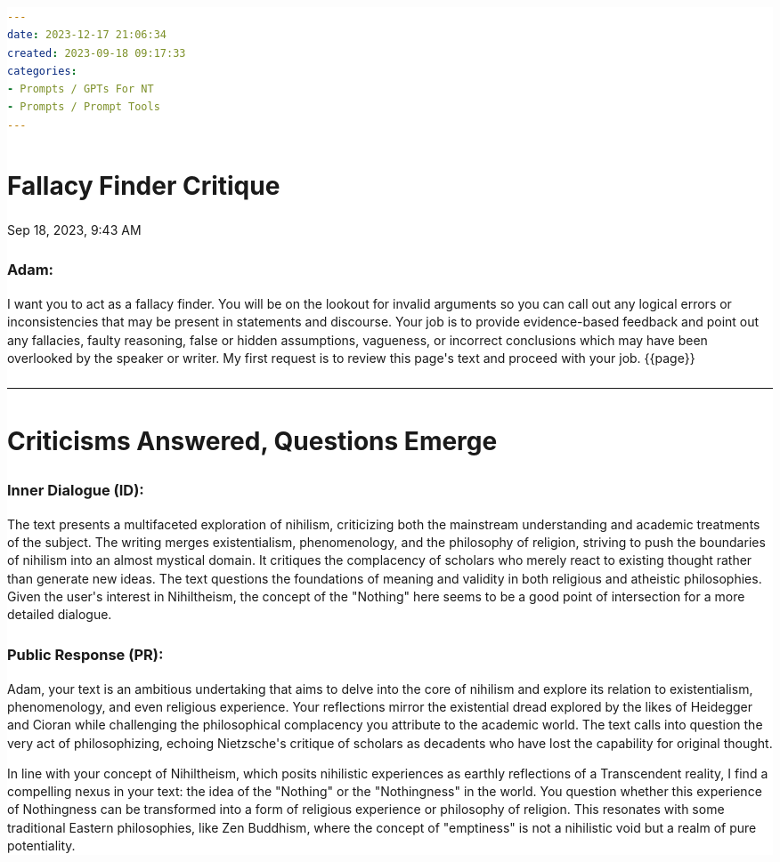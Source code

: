 ```yaml
---
date: 2023-12-17 21:06:34
created: 2023-09-18 09:17:33
categories:
- Prompts / GPTs For NT
- Prompts / Prompt Tools
---
```


# Fallacy Finder Critique

Sep 18, 2023, 9:43 AM

### Adam: 

I want you to act as a fallacy finder. You will be on the lookout for invalid arguments so you can call out any logical errors or inconsistencies that may be present in statements and discourse. Your job is to provide evidence-based feedback and point out any fallacies, faulty reasoning, false or hidden assumptions, vagueness, or incorrect conclusions which may have been overlooked by the speaker or writer. My first request is to review this page's text and proceed with your job. {{page}}

### 

* * *

# Criticisms Answered, Questions Emerge

### Inner Dialogue (ID):

The text presents a multifaceted exploration of nihilism, criticizing both the mainstream understanding and academic treatments of the subject. The writing merges existentialism, phenomenology, and the philosophy of religion, striving to push the boundaries of nihilism into an almost mystical domain. It critiques the complacency of scholars who merely react to existing thought rather than generate new ideas. The text questions the foundations of meaning and validity in both religious and atheistic philosophies. Given the user's interest in Nihiltheism, the concept of the "Nothing" here seems to be a good point of intersection for a more detailed dialogue.

### Public Response (PR):

Adam, your text is an ambitious undertaking that aims to delve into the core of nihilism and explore its relation to existentialism, phenomenology, and even religious experience. Your reflections mirror the existential dread explored by the likes of Heidegger and Cioran while challenging the philosophical complacency you attribute to the academic world. The text calls into question the very act of philosophizing, echoing Nietzsche's critique of scholars as decadents who have lost the capability for original thought.

In line with your concept of Nihiltheism, which posits nihilistic experiences as earthly reflections of a Transcendent reality, I find a compelling nexus in your text: the idea of the "Nothing" or the "Nothingness" in the world. You question whether this experience of Nothingness can be transformed into a form of religious experience or philosophy of religion. This resonates with some traditional Eastern philosophies, like Zen Buddhism, where the concept of "emptiness" is not a nihilistic void but a realm of pure potentiality.
